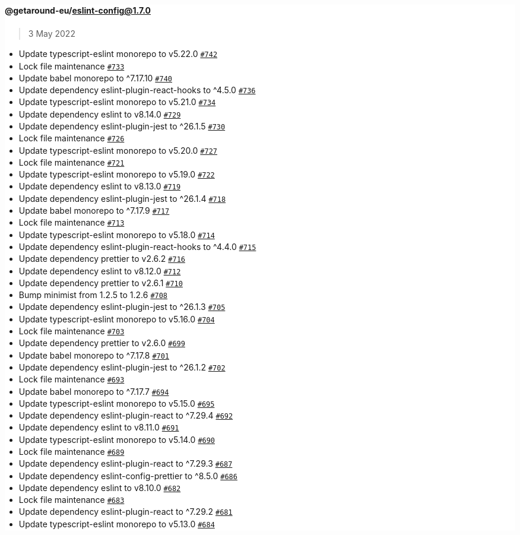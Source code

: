 #### @getaround-eu/eslint-config@1.7.0

> 3 May 2022

- Update typescript-eslint monorepo to v5.22.0 [`#742`](https://github.com/drivy/frontend-configs/pull/742)
- Lock file maintenance [`#733`](https://github.com/drivy/frontend-configs/pull/733)
- Update babel monorepo to ^7.17.10 [`#740`](https://github.com/drivy/frontend-configs/pull/740)
- Update dependency eslint-plugin-react-hooks to ^4.5.0 [`#736`](https://github.com/drivy/frontend-configs/pull/736)
- Update typescript-eslint monorepo to v5.21.0 [`#734`](https://github.com/drivy/frontend-configs/pull/734)
- Update dependency eslint to v8.14.0 [`#729`](https://github.com/drivy/frontend-configs/pull/729)
- Update dependency eslint-plugin-jest to ^26.1.5 [`#730`](https://github.com/drivy/frontend-configs/pull/730)
- Lock file maintenance [`#726`](https://github.com/drivy/frontend-configs/pull/726)
- Update typescript-eslint monorepo to v5.20.0 [`#727`](https://github.com/drivy/frontend-configs/pull/727)
- Lock file maintenance [`#721`](https://github.com/drivy/frontend-configs/pull/721)
- Update typescript-eslint monorepo to v5.19.0 [`#722`](https://github.com/drivy/frontend-configs/pull/722)
- Update dependency eslint to v8.13.0 [`#719`](https://github.com/drivy/frontend-configs/pull/719)
- Update dependency eslint-plugin-jest to ^26.1.4 [`#718`](https://github.com/drivy/frontend-configs/pull/718)
- Update babel monorepo to ^7.17.9 [`#717`](https://github.com/drivy/frontend-configs/pull/717)
- Lock file maintenance [`#713`](https://github.com/drivy/frontend-configs/pull/713)
- Update typescript-eslint monorepo to v5.18.0 [`#714`](https://github.com/drivy/frontend-configs/pull/714)
- Update dependency eslint-plugin-react-hooks to ^4.4.0 [`#715`](https://github.com/drivy/frontend-configs/pull/715)
- Update dependency prettier to v2.6.2 [`#716`](https://github.com/drivy/frontend-configs/pull/716)
- Update dependency eslint to v8.12.0 [`#712`](https://github.com/drivy/frontend-configs/pull/712)
- Update dependency prettier to v2.6.1 [`#710`](https://github.com/drivy/frontend-configs/pull/710)
- Bump minimist from 1.2.5 to 1.2.6 [`#708`](https://github.com/drivy/frontend-configs/pull/708)
- Update dependency eslint-plugin-jest to ^26.1.3 [`#705`](https://github.com/drivy/frontend-configs/pull/705)
- Update typescript-eslint monorepo to v5.16.0 [`#704`](https://github.com/drivy/frontend-configs/pull/704)
- Lock file maintenance [`#703`](https://github.com/drivy/frontend-configs/pull/703)
- Update dependency prettier to v2.6.0 [`#699`](https://github.com/drivy/frontend-configs/pull/699)
- Update babel monorepo to ^7.17.8 [`#701`](https://github.com/drivy/frontend-configs/pull/701)
- Update dependency eslint-plugin-jest to ^26.1.2 [`#702`](https://github.com/drivy/frontend-configs/pull/702)
- Lock file maintenance [`#693`](https://github.com/drivy/frontend-configs/pull/693)
- Update babel monorepo to ^7.17.7 [`#694`](https://github.com/drivy/frontend-configs/pull/694)
- Update typescript-eslint monorepo to v5.15.0 [`#695`](https://github.com/drivy/frontend-configs/pull/695)
- Update dependency eslint-plugin-react to ^7.29.4 [`#692`](https://github.com/drivy/frontend-configs/pull/692)
- Update dependency eslint to v8.11.0 [`#691`](https://github.com/drivy/frontend-configs/pull/691)
- Update typescript-eslint monorepo to v5.14.0 [`#690`](https://github.com/drivy/frontend-configs/pull/690)
- Lock file maintenance [`#689`](https://github.com/drivy/frontend-configs/pull/689)
- Update dependency eslint-plugin-react to ^7.29.3 [`#687`](https://github.com/drivy/frontend-configs/pull/687)
- Update dependency eslint-config-prettier to ^8.5.0 [`#686`](https://github.com/drivy/frontend-configs/pull/686)
- Update dependency eslint to v8.10.0 [`#682`](https://github.com/drivy/frontend-configs/pull/682)
- Lock file maintenance [`#683`](https://github.com/drivy/frontend-configs/pull/683)
- Update dependency eslint-plugin-react to ^7.29.2 [`#681`](https://github.com/drivy/frontend-configs/pull/681)
- Update typescript-eslint monorepo to v5.13.0 [`#684`](https://github.com/drivy/frontend-configs/pull/684)
